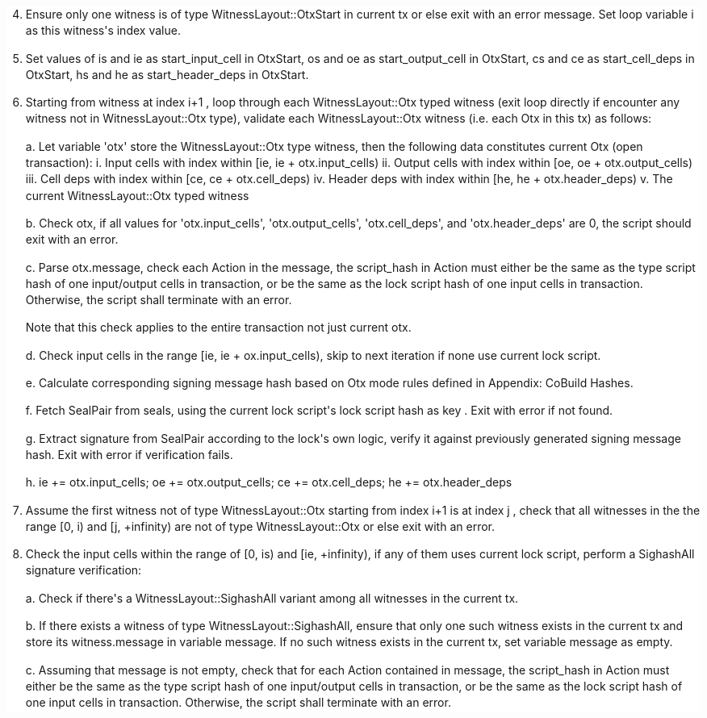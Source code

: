 4. Ensure only one witness is of type WitnessLayout::OtxStart in current tx or else exit with an error message. Set loop variable i as this witness's index value.

5. Set values of is and ie as start_input_cell in OtxStart, os and oe as start_output_cell in OtxStart, cs and ce as start_cell_deps in OtxStart, hs and he as start_header_deps in OtxStart.

6. Starting from witness at index i+1 , loop through each WitnessLayout::Otx typed witness (exit loop directly if encounter any witness not in WitnessLayout::Otx type), validate each WitnessLayout::Otx witness (i.e. each Otx in this tx) as follows:

   a. Let variable 'otx' store the WitnessLayout::Otx type witness, then the following data constitutes current Otx (open transaction):
      i. Input cells with index within [ie, ie + otx.input_cells)
      ii. Output cells with index within [oe, oe + otx.output_cells)
      iii. Cell deps with index within [ce, ce + otx.cell_deps)
      iv. Header deps with index within [he, he + otx.header_deps)
      v. The current WitnessLayout::Otx typed witness

   b. Check otx, if all values for 'otx.input_cells', 'otx.output_cells', 'otx.cell_deps', and 'otx.header_deps' are 0, the script should exit with an error.

   c. Parse otx.message, check each Action in the message, the script_hash in Action must either be the same as the type script hash of one input/output cells in transaction, or be the same as the lock script hash of one input cells in transaction. Otherwise, the script shall terminate with an error.
      
      Note that this check applies to the entire transaction not just current otx.

   d. Check input cells in the range [ie, ie + ox.input_cells), skip to next iteration if none use current lock script.

   e. Calculate corresponding signing message hash based on Otx mode rules defined in Appendix: CoBuild Hashes.

   f. Fetch SealPair from seals, using the current lock script's lock script hash as key . Exit with error if not found.

   g. Extract signature from SealPair according to the lock's own logic, verify it against previously generated signing message hash. Exit with error if verification fails.

   h. ie += otx.input_cells; oe += otx.output_cells; ce += otx.cell_deps; he += otx.header_deps

7. Assume the first witness not of type WitnessLayout::Otx starting from index i+1 is at index j , check that all witnesses in the the range [0, i) and [j, +infinity) are not of type WitnessLayout::Otx or else exit with an error.

8. Check the input cells within the range of [0, is) and [ie, +infinity), if any of them uses current lock script, perform a SighashAll signature verification:

   a. Check if there's a WitnessLayout::SighashAll variant among all witnesses in the current tx.

   b. If there exists a witness of type WitnessLayout::SighashAll, ensure that only one such witness exists in the current tx and store its witness.message in variable message. If no such witness exists in the current tx, set variable message as empty.

   c. Assuming that message is not empty, check that for each Action contained in message, the script_hash in Action must either be the same as the type script hash of one input/output cells in transaction, or be the same as the lock script hash of one input cells in transaction. Otherwise, the script shall terminate with an error.
